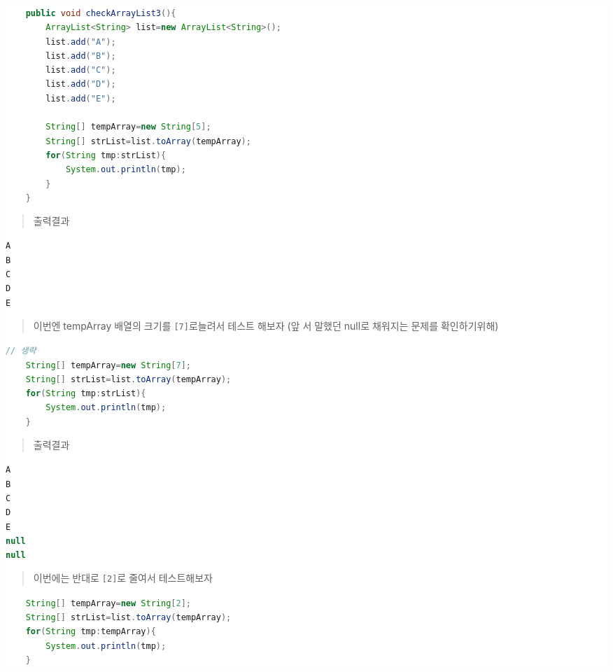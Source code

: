 ```java
	public void checkArrayList3(){
		ArrayList<String> list=new ArrayList<String>();
		list.add("A");
		list.add("B");
		list.add("C");
		list.add("D");
		list.add("E");
		
		String[] tempArray=new String[5];
		String[] strList=list.toArray(tempArray);
		for(String tmp:strList){
			System.out.println(tmp);
		}
	}
```

> 출력결과

```java
A
B
C
D
E
```

> 이번엔 tempArray 배열의 크기를 `[7]`로늘려서 테스트 해보자 (앞 서 말했던 null로 채워지는 문제를 확인하기위해)

```java
// 생략
	String[] tempArray=new String[7];
	String[] strList=list.toArray(tempArray);
	for(String tmp:strList){
		System.out.println(tmp);
	}
```

> 출력결과

```java
A
B
C
D
E
null
null
```

> 이번에는 반대로 `[2]`로 줄여서 테스트해보자 

```java
	String[] tempArray=new String[2];
	String[] strList=list.toArray(tempArray);
	for(String tmp:tempArray){
		System.out.println(tmp);
	}
```
